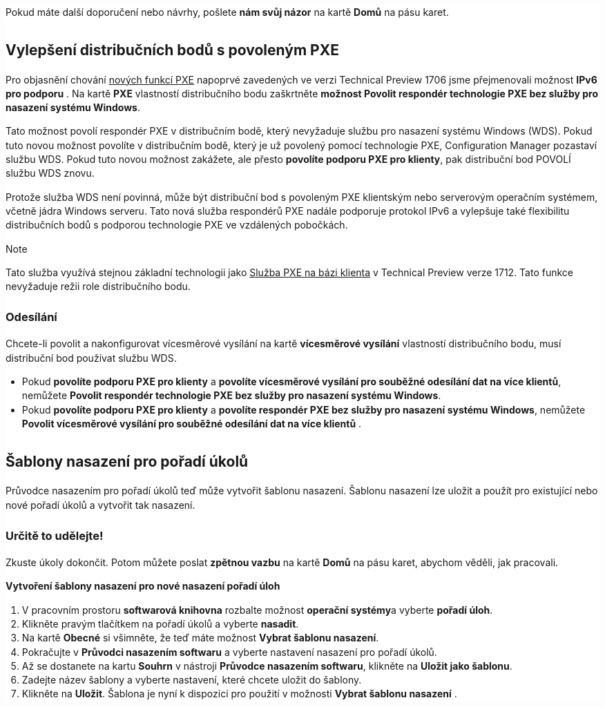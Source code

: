 Pokud máte další doporučení nebo návrhy, pošlete **nám svůj názor** na kartě **Domů** na pásu karet.



## <a name="improvements-to-pxe-enabled-distribution-points"></a>Vylepšení distribučních bodů s povoleným PXE

Pro objasnění chování [nových funkcí PXE](capabilities-in-technical-preview-1706.md#pxe-network-boot-support-for-ipv6) napoprvé zavedených ve verzi Technical Preview 1706 jsme přejmenovali možnost **IPv6 pro podporu** . Na kartě **PXE** vlastností distribučního bodu zaškrtněte **možnost Povolit respondér technologie PXE bez služby pro nasazení systému Windows**. 

Tato možnost povolí respondér PXE v distribučním bodě, který nevyžaduje službu pro nasazení systému Windows (WDS). Pokud tuto novou možnost povolíte v distribučním bodě, který je už povolený pomocí technologie PXE, Configuration Manager pozastaví službu WDS. Pokud tuto novou možnost zakážete, ale přesto **povolíte podporu PXE pro klienty**, pak distribuční bod POVOLÍ službu WDS znovu.

Protože služba WDS není povinná, může být distribuční bod s povoleným PXE klientským nebo serverovým operačním systémem, včetně jádra Windows serveru. Tato nová služba respondérů PXE nadále podporuje protokol IPv6 a vylepšuje také flexibilitu distribučních bodů s podporou technologie PXE ve vzdálených pobočkách.

> [!NOTE]
> Tato služba využívá stejnou základní technologii jako [Služba PXE na bázi klienta](capabilities-in-technical-preview-1712.md#client-based-pxe-responder-service) v Technical Preview verze 1712. Tato funkce nevyžaduje režii role distribučního bodu.

### <a name="multicast"></a>Odesílání
Chcete-li povolit a nakonfigurovat vícesměrové vysílání na kartě **vícesměrové vysílání** vlastností distribučního bodu, musí distribuční bod používat službu WDS. 
- Pokud **povolíte podporu PXE pro klienty** a **povolíte vícesměrové vysílání pro souběžné odesílání dat na více klientů**, nemůžete **Povolit respondér technologie PXE bez služby pro nasazení systému Windows**.
- Pokud **povolíte podporu PXE pro klienty** a **povolíte respondér PXE bez služby pro nasazení systému Windows**, nemůžete **Povolit vícesměrové vysílání pro souběžné odesílání dat na více klientů** .



## <a name="deployment-templates-for-task-sequences"></a>Šablony nasazení pro pořadí úkolů

Průvodce nasazením pro pořadí úkolů teď může vytvořit šablonu nasazení. Šablonu nasazení lze uložit a použít pro existující nebo nové pořadí úkolů a vytvořit tak nasazení. 

### <a name="try-it-out"></a>Určitě to udělejte!  
Zkuste úkoly dokončit. Potom můžete poslat **zpětnou vazbu** na kartě **Domů** na pásu karet, abychom věděli, jak pracovali. 

 **Vytvoření šablony nasazení pro nové nasazení pořadí úloh** <br/> 
1. V pracovním prostoru **softwarová knihovna** rozbalte možnost **operační systémy**a vyberte **pořadí úloh**.
2. Klikněte pravým tlačítkem na pořadí úkolů a vyberte **nasadit**. 
3. Na kartě **Obecné** si všimněte, že teď máte možnost **Vybrat šablonu nasazení**. 
4. Pokračujte v **Průvodci nasazením softwaru** a vyberte nastavení nasazení pro pořadí úkolů. 
5. Až se dostanete na kartu **Souhrn** v nástroji **Průvodce nasazením softwaru**, klikněte na **Uložit jako šablonu**.
6. Zadejte název šablony a vyberte nastavení, které chcete uložit do šablony. 
7. Klikněte na **Uložit**. Šablona je nyní k dispozici pro použití v možnosti **Vybrat šablonu nasazení** .
